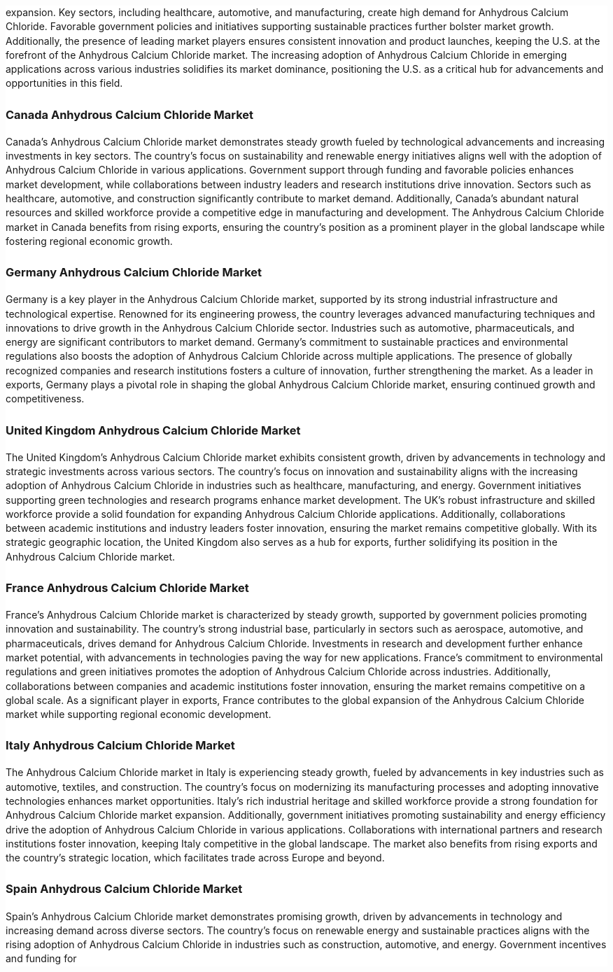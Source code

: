 expansion. Key sectors, including healthcare, automotive, and manufacturing, create high demand for Anhydrous Calcium Chloride. Favorable government policies and initiatives supporting sustainable practices further bolster market growth. Additionally, the presence of leading market players ensures consistent innovation and product launches, keeping the U.S. at the forefront of the Anhydrous Calcium Chloride market. The increasing adoption of Anhydrous Calcium Chloride in emerging applications across various industries solidifies its market dominance, positioning the U.S. as a critical hub for advancements and opportunities in this field.</p><h3>Canada Anhydrous Calcium Chloride Market</h3><p>Canada&rsquo;s Anhydrous Calcium Chloride market demonstrates steady growth fueled by technological advancements and increasing investments in key sectors. The country&rsquo;s focus on sustainability and renewable energy initiatives aligns well with the adoption of Anhydrous Calcium Chloride in various applications. Government support through funding and favorable policies enhances market development, while collaborations between industry leaders and research institutions drive innovation. Sectors such as healthcare, automotive, and construction significantly contribute to market demand. Additionally, Canada&rsquo;s abundant natural resources and skilled workforce provide a competitive edge in manufacturing and development. The Anhydrous Calcium Chloride market in Canada benefits from rising exports, ensuring the country&rsquo;s position as a prominent player in the global landscape while fostering regional economic growth.</p><h3>Germany Anhydrous Calcium Chloride Market</h3><p>Germany is a key player in the Anhydrous Calcium Chloride market, supported by its strong industrial infrastructure and technological expertise. Renowned for its engineering prowess, the country leverages advanced manufacturing techniques and innovations to drive growth in the Anhydrous Calcium Chloride sector. Industries such as automotive, pharmaceuticals, and energy are significant contributors to market demand. Germany&rsquo;s commitment to sustainable practices and environmental regulations also boosts the adoption of Anhydrous Calcium Chloride across multiple applications. The presence of globally recognized companies and research institutions fosters a culture of innovation, further strengthening the market. As a leader in exports, Germany plays a pivotal role in shaping the global Anhydrous Calcium Chloride market, ensuring continued growth and competitiveness.</p><h3>United Kingdom Anhydrous Calcium Chloride Market</h3><p>The United Kingdom&rsquo;s Anhydrous Calcium Chloride market exhibits consistent growth, driven by advancements in technology and strategic investments across various sectors. The country&rsquo;s focus on innovation and sustainability aligns with the increasing adoption of Anhydrous Calcium Chloride in industries such as healthcare, manufacturing, and energy. Government initiatives supporting green technologies and research programs enhance market development. The UK&rsquo;s robust infrastructure and skilled workforce provide a solid foundation for expanding Anhydrous Calcium Chloride applications. Additionally, collaborations between academic institutions and industry leaders foster innovation, ensuring the market remains competitive globally. With its strategic geographic location, the United Kingdom also serves as a hub for exports, further solidifying its position in the Anhydrous Calcium Chloride market.</p><h3>France Anhydrous Calcium Chloride Market</h3><p>France&rsquo;s Anhydrous Calcium Chloride market is characterized by steady growth, supported by government policies promoting innovation and sustainability. The country&rsquo;s strong industrial base, particularly in sectors such as aerospace, automotive, and pharmaceuticals, drives demand for Anhydrous Calcium Chloride. Investments in research and development further enhance market potential, with advancements in technologies paving the way for new applications. France&rsquo;s commitment to environmental regulations and green initiatives promotes the adoption of Anhydrous Calcium Chloride across industries. Additionally, collaborations between companies and academic institutions foster innovation, ensuring the market remains competitive on a global scale. As a significant player in exports, France contributes to the global expansion of the Anhydrous Calcium Chloride market while supporting regional economic development.</p><h3>Italy Anhydrous Calcium Chloride Market</h3><p>The Anhydrous Calcium Chloride market in Italy is experiencing steady growth, fueled by advancements in key industries such as automotive, textiles, and construction. The country&rsquo;s focus on modernizing its manufacturing processes and adopting innovative technologies enhances market opportunities. Italy&rsquo;s rich industrial heritage and skilled workforce provide a strong foundation for Anhydrous Calcium Chloride market expansion. Additionally, government initiatives promoting sustainability and energy efficiency drive the adoption of Anhydrous Calcium Chloride in various applications. Collaborations with international partners and research institutions foster innovation, keeping Italy competitive in the global landscape. The market also benefits from rising exports and the country&rsquo;s strategic location, which facilitates trade across Europe and beyond.</p><h3>Spain Anhydrous Calcium Chloride Market</h3><p>Spain&rsquo;s Anhydrous Calcium Chloride market demonstrates promising growth, driven by advancements in technology and increasing demand across diverse sectors. The country&rsquo;s focus on renewable energy and sustainable practices aligns with the rising adoption of Anhydrous Calcium Chloride in industries such as construction, automotive, and energy. Government incentives and funding for